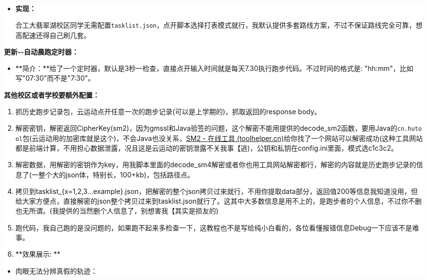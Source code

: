 - **实现：**

  合工大翡翠湖校区同学无需配置`tasklist.json`，点开脚本选择打表模式就行，我默认提供多套路线方案，不过不保证路线完全可靠，想高配速还得自己刷几套。


**更新--自动晨跑定时器：**

- **简介：**给了一个定时器，默认是3秒一检查，直接点开输入时间就是每天7.30执行跑步代码。不过时间的格式是: "hh:mm"，比如写"07:30"而不是"7:30"。

**其他校区或者学校要额外配置：**

1. 抓历史跑步记录包，云运动点开任意一次的跑步记录(可以是上学期的)，抓取返回的response body。
2. 解密密钥，解密返回CipherKey(sm2)，因为gmssl和Java验签的问题，这个解密不能用提供的decode_sm2函数，要用Java的`cn.hutool`包(云运动用的加密库就是这个)，不会Java也没关系，[SM2 - 在线工具 (toolhelper.cn)](https://www.toolhelper.cn/AsymmetricEncryption/SM2)给你找了一个网站可以解密成功(这种工具网站都是前端计算，不用担心数据泄露，况且这是云运动的密钥泄露不关我事【逃)，公钥和私钥在config.ini里面，模式选c1c3c2。
3. 解密数据，用解密的密钥作为key，用我脚本里面的decode_sm4解密或者你也用工具网站解密都行，解密的内容就是历史跑步记录的信息了(一整个大的json体，特别长，100+kb)，包括路径点。
4. 拷贝到tasklist_{x=1,2,3...example}.json，把解密的整个json拷贝过来就行，不用你提取data部分，返回值200等信息我知道没用，但给大家方便点，直接解密的json整个拷贝过来到tasklist.json就行了。这其中大多数信息是用不上的，是跑步者的个人信息，不过你不删也无所谓。(我提供的当然删个人信息了，别想害我【其实是损友的)
5. 跑代码，我自己跑的是没问题的，如果跑不起来多检查一下，这教程也不是写给纯小白看的，各位看懂报错信息Debug一下应该不是难事。

6. **效果展示: **

  - 肉眼无法分辨真假的轨迹：
